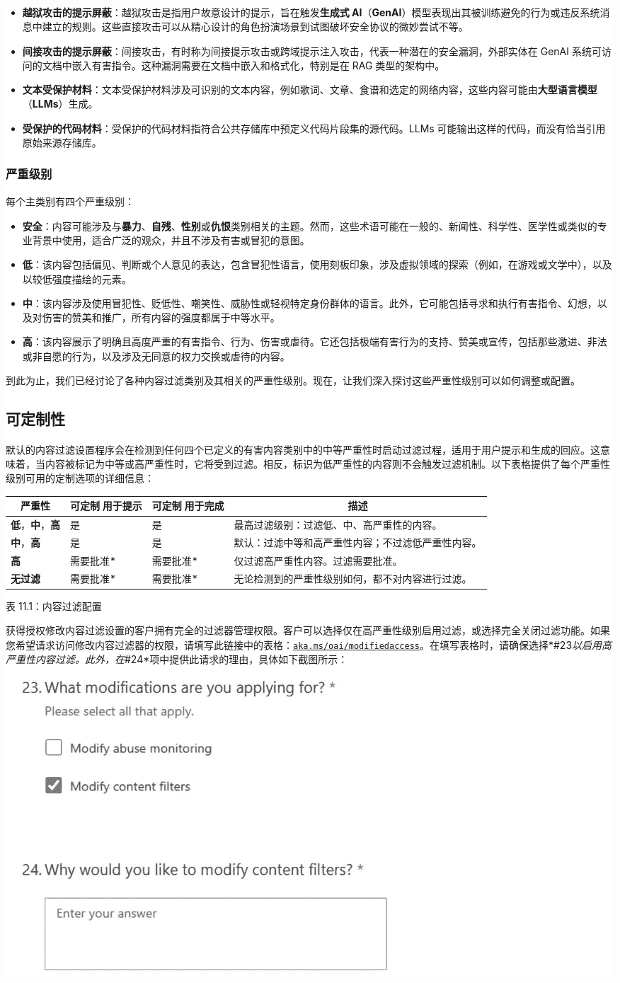 +   **越狱攻击的提示屏蔽**：越狱攻击是指用户故意设计的提示，旨在触发**生成式 AI**（**GenAI**）模型表现出其被训练避免的行为或违反系统消息中建立的规则。这些直接攻击可以从精心设计的角色扮演场景到试图破坏安全协议的微妙尝试不等。

+   **间接攻击的提示屏蔽**：间接攻击，有时称为间接提示攻击或跨域提示注入攻击，代表一种潜在的安全漏洞，外部实体在 GenAI 系统可访问的文档中嵌入有害指令。这种漏洞需要在文档中嵌入和格式化，特别是在 RAG 类型的架构中。

+   **文本受保护材料**：文本受保护材料涉及可识别的文本内容，例如歌词、文章、食谱和选定的网络内容，这些内容可能由**大型语言模型**（**LLMs**）生成。

+   **受保护的代码材料**：受保护的代码材料指符合公共存储库中预定义代码片段集的源代码。LLMs 可能输出这样的代码，而没有恰当引用原始来源存储库。

### 严重级别

每个主类别有四个严重级别：

+   **安全**：内容可能涉及与**暴力**、**自残**、**性别**或**仇恨**类别相关的主题。然而，这些术语可能在一般的、新闻性、科学性、医学性或类似的专业背景中使用，适合广泛的观众，并且不涉及有害或冒犯的意图。

+   **低**：该内容包括偏见、判断或个人意见的表达，包含冒犯性语言，使用刻板印象，涉及虚拟领域的探索（例如，在游戏或文学中），以及以较低强度描绘的元素。

+   **中**：该内容涉及使用冒犯性、贬低性、嘲笑性、威胁性或轻视特定身份群体的语言。此外，它可能包括寻求和执行有害指令、幻想，以及对伤害的赞美和推广，所有内容的强度都属于中等水平。

+   **高**：该内容展示了明确且高度严重的有害指令、行为、伤害或虐待。它还包括极端有害行为的支持、赞美或宣传，包括那些激进、非法或非自愿的行为，以及涉及无同意的权力交换或虐待的内容。

到此为止，我们已经讨论了各种内容过滤类别及其相关的严重性级别。现在，让我们深入探讨这些严重性级别可以如何调整或配置。

## 可定制性

默认的内容过滤设置程序会在检测到任何四个已定义的有害内容类别中的中等严重性时启动过滤过程，适用于用户提示和生成的回应。这意味着，当内容被标记为中等或高严重性时，它将受到过滤。相反，标识为低严重性的内容则不会触发过滤机制。以下表格提供了每个严重性级别可用的定制选项的详细信息：

| **严重性** | **可定制** **用于提示** | **可定制** **用于完成** | **描述** |
| --- | --- | --- | --- |
| **低**，**中**，**高** | 是 | 是 | 最高过滤级别：过滤低、中、高严重性的内容。 |
| **中**，**高** | 是 | 是 | 默认：过滤中等和高严重性内容；不过滤低严重性内容。 |
| **高** | 需要批准* | 需要批准* | 仅过滤高严重性内容。过滤需要批准。 |
| **无过滤** | 需要批准* | 需要批准* | 无论检测到的严重性级别如何，都不对内容进行过滤。 |

表 11.1：内容过滤配置

获得授权修改内容过滤设置的客户拥有完全的过滤器管理权限。客户可以选择仅在高严重性级别启用过滤，或选择完全关闭过滤功能。如果您希望请求访问修改内容过滤器的权限，请填写此链接中的表格：[`aka.ms/oai/modifiedaccess`](https://aka.ms/oai/modifiedaccess)。在填写表格时，请确保选择*#23*以启用高严重性内容过滤。此外，在*#24*项中提供此请求的理由，具体如下截图所示：

![图 11.5：修改内容过滤器](img/B21019_11_5.jpg)
